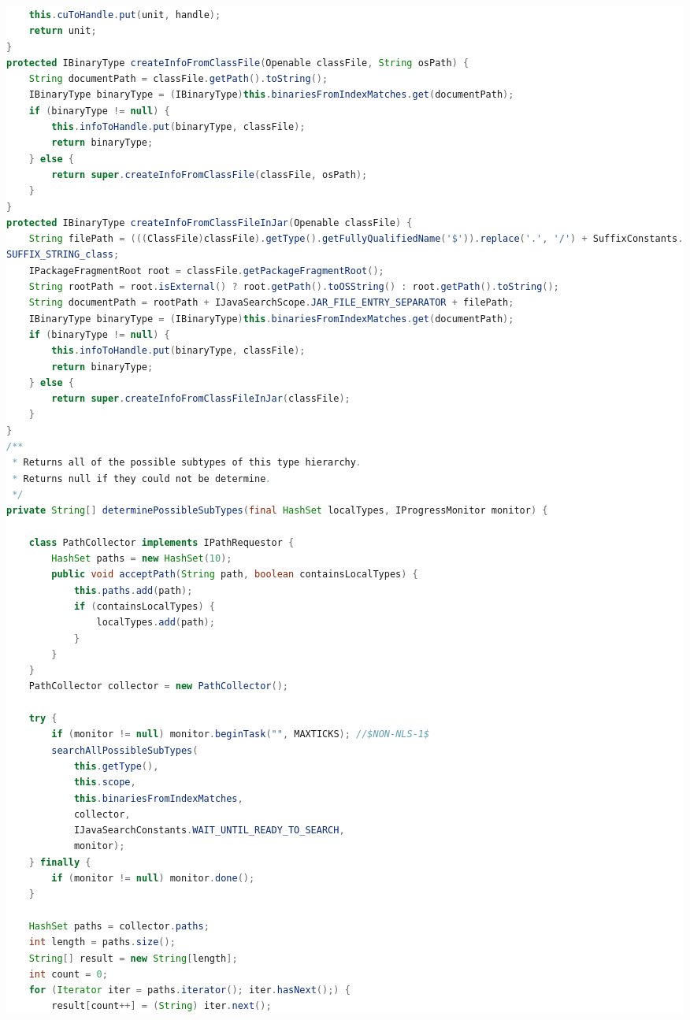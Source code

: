 ```java
	this.cuToHandle.put(unit, handle);
	return unit;
}
protected IBinaryType createInfoFromClassFile(Openable classFile, String osPath) {
	String documentPath = classFile.getPath().toString();
	IBinaryType binaryType = (IBinaryType)this.binariesFromIndexMatches.get(documentPath);
	if (binaryType != null) {
		this.infoToHandle.put(binaryType, classFile);
		return binaryType;
	} else {
		return super.createInfoFromClassFile(classFile, osPath);
	}
}
protected IBinaryType createInfoFromClassFileInJar(Openable classFile) {
	String filePath = (((ClassFile)classFile).getType().getFullyQualifiedName('$')).replace('.', '/') + SuffixConstants.SUFFIX_STRING_class;
	IPackageFragmentRoot root = classFile.getPackageFragmentRoot();
	String rootPath = root.isExternal() ? root.getPath().toOSString() : root.getPath().toString();
	String documentPath = rootPath + IJavaSearchScope.JAR_FILE_ENTRY_SEPARATOR + filePath;
	IBinaryType binaryType = (IBinaryType)this.binariesFromIndexMatches.get(documentPath);
	if (binaryType != null) {
		this.infoToHandle.put(binaryType, classFile);
		return binaryType;
	} else {
		return super.createInfoFromClassFileInJar(classFile);
	}
}
/**
 * Returns all of the possible subtypes of this type hierarchy.
 * Returns null if they could not be determine.
 */
private String[] determinePossibleSubTypes(final HashSet localTypes, IProgressMonitor monitor) {

	class PathCollector implements IPathRequestor {
		HashSet paths = new HashSet(10);
		public void acceptPath(String path, boolean containsLocalTypes) {
			this.paths.add(path);
			if (containsLocalTypes) {
				localTypes.add(path);
			}
		}
	}
	PathCollector collector = new PathCollector();
	
	try {
		if (monitor != null) monitor.beginTask("", MAXTICKS); //$NON-NLS-1$
		searchAllPossibleSubTypes(
			this.getType(),
			this.scope,
			this.binariesFromIndexMatches,
			collector,
			IJavaSearchConstants.WAIT_UNTIL_READY_TO_SEARCH,
			monitor);
	} finally {
		if (monitor != null) monitor.done();
	}

	HashSet paths = collector.paths;
	int length = paths.size();
	String[] result = new String[length];
	int count = 0;
	for (Iterator iter = paths.iterator(); iter.hasNext();) {
		result[count++] = (String) iter.next();
```